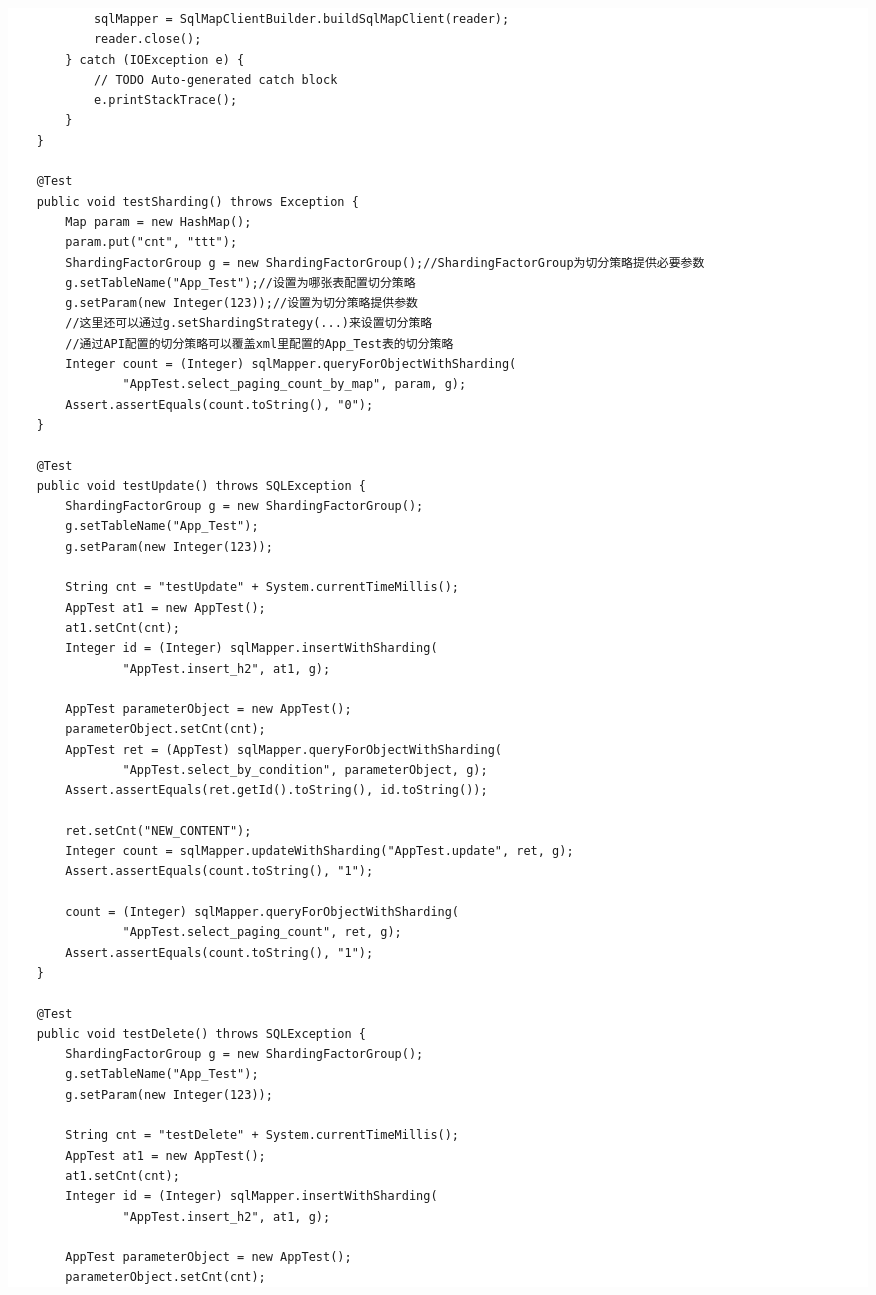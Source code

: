 ```
			sqlMapper = SqlMapClientBuilder.buildSqlMapClient(reader);
			reader.close();
		} catch (IOException e) {
			// TODO Auto-generated catch block
			e.printStackTrace();
		}
	}

	@Test
	public void testSharding() throws Exception {
		Map param = new HashMap();
		param.put("cnt", "ttt");
		ShardingFactorGroup g = new ShardingFactorGroup();//ShardingFactorGroup为切分策略提供必要参数
		g.setTableName("App_Test");//设置为哪张表配置切分策略
		g.setParam(new Integer(123));//设置为切分策略提供参数
		//这里还可以通过g.setShardingStrategy(...)来设置切分策略
		//通过API配置的切分策略可以覆盖xml里配置的App_Test表的切分策略
		Integer count = (Integer) sqlMapper.queryForObjectWithSharding(
				"AppTest.select_paging_count_by_map", param, g);
		Assert.assertEquals(count.toString(), "0");
	}

	@Test
	public void testUpdate() throws SQLException {
		ShardingFactorGroup g = new ShardingFactorGroup();
		g.setTableName("App_Test");
		g.setParam(new Integer(123));

		String cnt = "testUpdate" + System.currentTimeMillis();
		AppTest at1 = new AppTest();
		at1.setCnt(cnt);
		Integer id = (Integer) sqlMapper.insertWithSharding(
				"AppTest.insert_h2", at1, g);

		AppTest parameterObject = new AppTest();
		parameterObject.setCnt(cnt);
		AppTest ret = (AppTest) sqlMapper.queryForObjectWithSharding(
				"AppTest.select_by_condition", parameterObject, g);
		Assert.assertEquals(ret.getId().toString(), id.toString());

		ret.setCnt("NEW_CONTENT");
		Integer count = sqlMapper.updateWithSharding("AppTest.update", ret, g);
		Assert.assertEquals(count.toString(), "1");

		count = (Integer) sqlMapper.queryForObjectWithSharding(
				"AppTest.select_paging_count", ret, g);
		Assert.assertEquals(count.toString(), "1");
	}

	@Test
	public void testDelete() throws SQLException {
		ShardingFactorGroup g = new ShardingFactorGroup();
		g.setTableName("App_Test");
		g.setParam(new Integer(123));

		String cnt = "testDelete" + System.currentTimeMillis();
		AppTest at1 = new AppTest();
		at1.setCnt(cnt);
		Integer id = (Integer) sqlMapper.insertWithSharding(
				"AppTest.insert_h2", at1, g);

		AppTest parameterObject = new AppTest();
		parameterObject.setCnt(cnt);
```